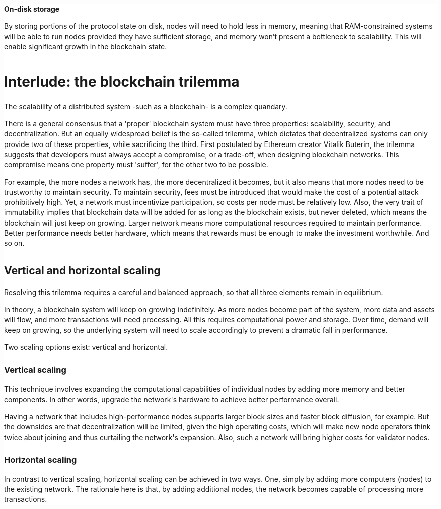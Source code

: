 **On-disk storage**

By storing portions of the protocol state on disk, nodes will need to hold less in memory, meaning that RAM-constrained systems will be able to run nodes provided they have sufficient storage, and memory won’t present a bottleneck to scalability. This will enable significant growth in the blockchain state.

# Interlude: the blockchain trilemma

The scalability of a distributed system -such as a blockchain- is a complex quandary. 

There is a general consensus that a 'proper' blockchain system must have three properties: scalability, security, and decentralization. But an equally widespread belief is the so-called trilemma, which dictates that decentralized systems can only provide two of these properties, while sacrificing the third. First postulated by Ethereum creator Vitalik Buterin, the trilemma suggests that developers must always accept a compromise, or a trade-off, when designing blockchain networks. This compromise means one property must 'suffer', for the other two to be possible.

For example, the more nodes a network has, the more decentralized it becomes, but it also means that more nodes need to be trustworthy to maintain security. To maintain security, fees must be introduced that would make the cost of a potential attack prohibitively high. Yet, a network must incentivize participation, so costs per node must be relatively low. Also, the very trait of immutability implies that blockchain data will be added for as long as the blockchain exists, but never deleted, which means the blockchain will just keep on growing. Larger network means more computational resources required to maintain performance. Better performance needs better hardware, which means that rewards must be enough to make the investment worthwhile. And so on.

## Vertical and horizontal scaling

Resolving this trilemma requires a careful and balanced approach, so that all three elements remain in equilibrium. 

In theory, a blockchain system will keep on growing indefinitely. As more nodes become part of the system, more data and assets will flow, and more transactions will need processing. All this requires computational power and storage. Over time, demand will keep on growing, so the underlying system will need to scale accordingly to prevent a dramatic fall in performance.

Two scaling options exist: vertical and horizontal.

### Vertical scaling

This technique involves expanding the computational capabilities of individual nodes by adding more memory and better components. In other words, upgrade the network's hardware to achieve better performance overall. 

Having a network that includes high-performance nodes supports larger block sizes and faster block diffusion, for example. But the downsides are that decentralization will be limited, given the high operating costs, which will make new node operators think twice about joining and thus curtailing the network's expansion. Also, such a network will bring higher costs for validator nodes.

### **Horizontal scaling**

In contrast to vertical scaling, horizontal scaling can be achieved in two ways. One, simply by adding more computers (nodes) to the existing network. The rationale here is that, by adding additional nodes, the network becomes capable of processing more transactions. 
